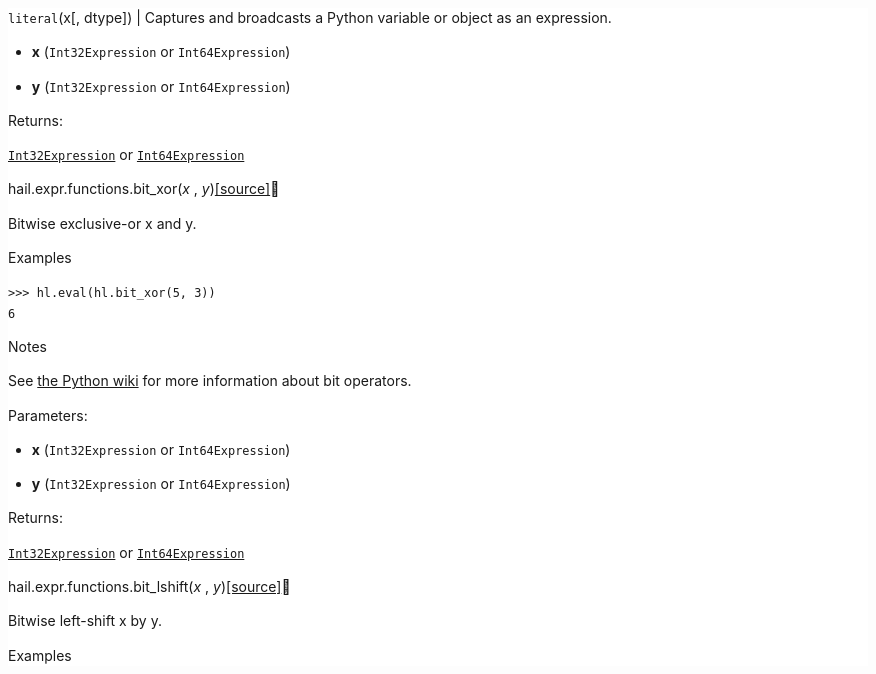 ```literal```(x[, dtype]) | Captures and broadcasts a Python variable or object as an expression.  

    

  * **x** (```Int32Expression``` or ```Int64Expression```)

  * **y** (```Int32Expression``` or ```Int64Expression```)

Returns:

    

[`Int32Expression`](../hail.expr.Int32Expression.html#hail.expr.Int32Expression
"hail.expr.Int32Expression") or
[`Int64Expression`](../hail.expr.Int64Expression.html#hail.expr.Int64Expression
"hail.expr.Int64Expression")

hail.expr.functions.bit_xor(_x_ ,
_y_)[[source]](../_modules/hail/expr/functions.html#bit_xor)

    

Bitwise exclusive-or x and y.

Examples

    
    
    >>> hl.eval(hl.bit_xor(5, 3))
    6
    

Notes

See [the Python wiki](https://wiki.python.org/moin/BitwiseOperators) for more
information about bit operators.

Parameters:

    

  * **x** (```Int32Expression``` or ```Int64Expression```)

  * **y** (```Int32Expression``` or ```Int64Expression```)

Returns:

    

[`Int32Expression`](../hail.expr.Int32Expression.html#hail.expr.Int32Expression
"hail.expr.Int32Expression") or
[`Int64Expression`](../hail.expr.Int64Expression.html#hail.expr.Int64Expression
"hail.expr.Int64Expression")

hail.expr.functions.bit_lshift(_x_ ,
_y_)[[source]](../_modules/hail/expr/functions.html#bit_lshift)

    

Bitwise left-shift x by y.

Examples

    
```